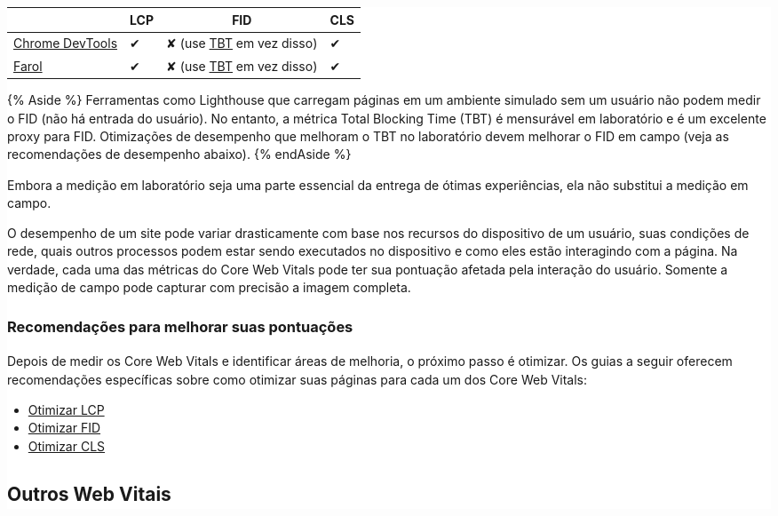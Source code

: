 <div class="w-table-wrapper">
  <table>
    <thead>
      <tr>
        <th> </th>
        <th>LCP</th>
        <th>FID</th>
        <th>CLS</th>
      </tr>
    </thead>
    <tbody>
      <tr>
        <td><a href="https://developers.google.com/web/tools/chrome-devtools">Chrome DevTools</a></td>
        <td>✔</td>
        <td>✘ (use <a href="/tbt/">TBT</a> em vez disso)</td>
        <td>✔</td>
      </tr>
      <tr>
        <td><a href="https://developers.google.com/web/tools/lighthouse">Farol</a></td>
        <td>✔</td>
        <td>✘ (use <a href="/tbt/">TBT</a> em vez disso)</td>
        <td>✔</td>
      </tr>
    </tbody>
  </table>
</div>

{% Aside %} Ferramentas como Lighthouse que carregam páginas em um ambiente simulado sem um usuário não podem medir o FID (não há entrada do usuário). No entanto, a métrica Total Blocking Time (TBT) é mensurável em laboratório e é um excelente proxy para FID. Otimizações de desempenho que melhoram o TBT no laboratório devem melhorar o FID em campo (veja as recomendações de desempenho abaixo). {% endAside %}

Embora a medição em laboratório seja uma parte essencial da entrega de ótimas experiências, ela não substitui a medição em campo.

O desempenho de um site pode variar drasticamente com base nos recursos do dispositivo de um usuário, suas condições de rede, quais outros processos podem estar sendo executados no dispositivo e como eles estão interagindo com a página. Na verdade, cada uma das métricas do Core Web Vitals pode ter sua pontuação afetada pela interação do usuário. Somente a medição de campo pode capturar com precisão a imagem completa.

### Recomendações para melhorar suas pontuações

Depois de medir os Core Web Vitals e identificar áreas de melhoria, o próximo passo é otimizar. Os guias a seguir oferecem recomendações específicas sobre como otimizar suas páginas para cada um dos Core Web Vitals:

- [Otimizar LCP](/optimize-lcp/)
- [Otimizar FID](/optimize-fid/)
- [Otimizar CLS](/optimize-cls/)

## Outros Web Vitais
